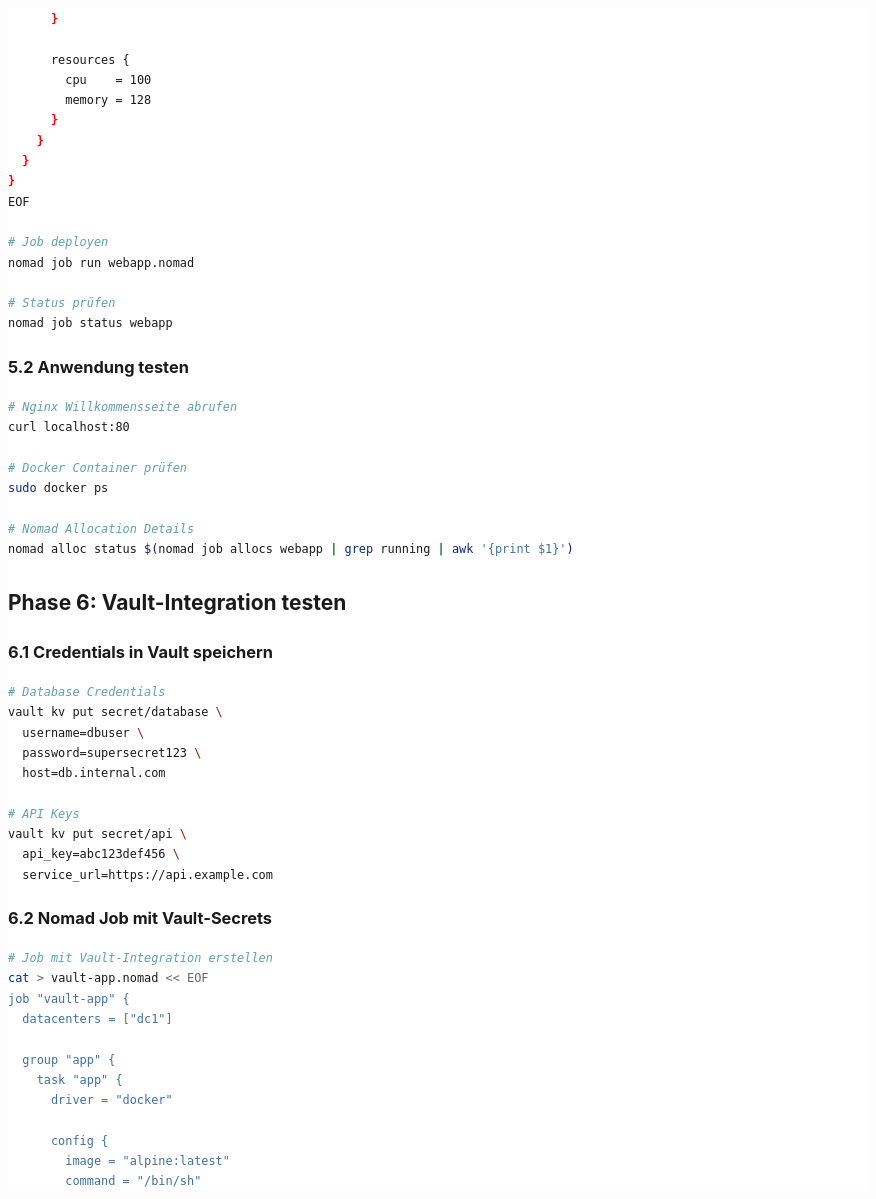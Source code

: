 ```bash
      }
      
      resources {
        cpu    = 100
        memory = 128
      }
    }
  }
}
EOF

# Job deployen
nomad job run webapp.nomad

# Status prüfen
nomad job status webapp
```

### 5.2 Anwendung testen

```bash
# Nginx Willkommensseite abrufen
curl localhost:80

# Docker Container prüfen
sudo docker ps

# Nomad Allocation Details
nomad alloc status $(nomad job allocs webapp | grep running | awk '{print $1}')
```

## Phase 6: Vault-Integration testen

### 6.1 Credentials in Vault speichern

```bash
# Database Credentials
vault kv put secret/database \
  username=dbuser \
  password=supersecret123 \
  host=db.internal.com

# API Keys
vault kv put secret/api \
  api_key=abc123def456 \
  service_url=https://api.example.com
```

### 6.2 Nomad Job mit Vault-Secrets

```bash
# Job mit Vault-Integration erstellen
cat > vault-app.nomad << EOF
job "vault-app" {
  datacenters = ["dc1"]
  
  group "app" {
    task "app" {
      driver = "docker"
      
      config {
        image = "alpine:latest"
        command = "/bin/sh"
```